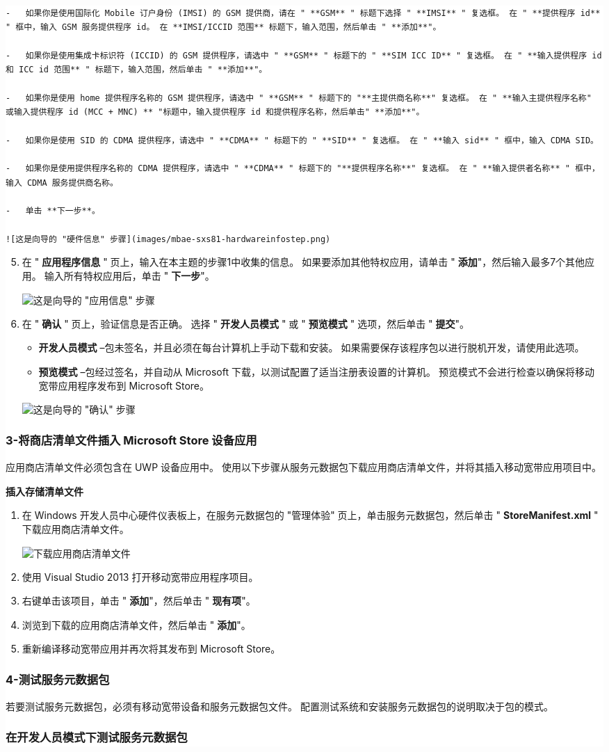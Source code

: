     -   如果你是使用国际化 Mobile 订户身份 (IMSI) 的 GSM 提供商，请在 " **GSM** " 标题下选择 " **IMSI** " 复选框。 在 " **提供程序 id** " 框中，输入 GSM 服务提供程序 id。 在 **IMSI/ICCID 范围** 标题下，输入范围，然后单击 " **添加**"。

    -   如果你是使用集成卡标识符 (ICCID) 的 GSM 提供程序，请选中 " **GSM** " 标题下的 " **SIM ICC ID** " 复选框。 在 " **输入提供程序 id 和 ICC id 范围** " 标题下，输入范围，然后单击 " **添加**"。

    -   如果你是使用 home 提供程序名称的 GSM 提供程序，请选中 " **GSM** " 标题下的 "**主提供商名称**" 复选框。 在 " **输入主提供程序名称" 或输入提供程序 id (MCC + MNC) ** "标题中，输入提供程序 id 和提供程序名称，然后单击" **添加**"。

    -   如果你是使用 SID 的 CDMA 提供程序，请选中 " **CDMA** " 标题下的 " **SID** " 复选框。 在 " **输入 sid** " 框中，输入 CDMA SID。

    -   如果你是使用提供程序名称的 CDMA 提供程序，请选中 " **CDMA** " 标题下的 "**提供程序名称**" 复选框。 在 " **输入提供者名称** " 框中，输入 CDMA 服务提供商名称。

    -   单击 **下一步**。

    ![这是向导的 "硬件信息" 步骤](images/mbae-sxs81-hardwareinfostep.png)

5.  在 " **应用程序信息** " 页上，输入在本主题的步骤1中收集的信息。 如果要添加其他特权应用，请单击 " **添加**"，然后输入最多7个其他应用。 输入所有特权应用后，单击 " **下一步**"。

    ![这是向导的 "应用信息" 步骤](images/mbae-sxs81-appinfostep.png)

6.  在 " **确认** " 页上，验证信息是否正确。 选择 " **开发人员模式** " 或 " **预览模式** " 选项，然后单击 " **提交**"。

    -   **开发人员模式** –包未签名，并且必须在每台计算机上手动下载和安装。 如果需要保存该程序包以进行脱机开发，请使用此选项。

    -   **预览模式** –包经过签名，并自动从 Microsoft 下载，以测试配置了适当注册表设置的计算机。 预览模式不会进行检查以确保将移动宽带应用程序发布到 Microsoft Store。

    ![这是向导的 "确认" 步骤](images/mbae-sxs81-confirm.png)

### <a name="3-insert-the-store-manifest-file-into-the-microsoft-store-device-app"></a>3-将商店清单文件插入 Microsoft Store 设备应用

应用商店清单文件必须包含在 UWP 设备应用中。 使用以下步骤从服务元数据包下载应用商店清单文件，并将其插入移动宽带应用项目中。

**插入存储清单文件**

1.  在 Windows 开发人员中心硬件仪表板上，在服务元数据包的 "管理体验" 页上，单击服务元数据包，然后单击 " **StoreManifest.xml** " 下载应用商店清单文件。

    ![下载应用商店清单文件](images/mbae-sxs81-storemanifest.png)

2.  使用 Visual Studio 2013 打开移动宽带应用程序项目。

3.  右键单击该项目，单击 " **添加**"，然后单击 " **现有项**"。

4.  浏览到下载的应用商店清单文件，然后单击 " **添加**"。

5.  重新编译移动宽带应用并再次将其发布到 Microsoft Store。

### <a name="4-test-the-service-metadata-package"></a>4-测试服务元数据包

若要测试服务元数据包，必须有移动宽带设备和服务元数据包文件。 配置测试系统和安装服务元数据包的说明取决于包的模式。

### <a name="span-idtest_a_service_metadata_package_in_developer_modespanspan-idtest_a_service_metadata_package_in_developer_modespanspan-idtest_a_service_metadata_package_in_developer_modespantest-a-service-metadata-package-in-developer-mode"></a><span id="Test_a_service_metadata_package_in_developer_mode"></span><span id="test_a_service_metadata_package_in_developer_mode"></span><span id="TEST_A_SERVICE_METADATA_PACKAGE_IN_DEVELOPER_MODE"></span>在开发人员模式下测试服务元数据包
